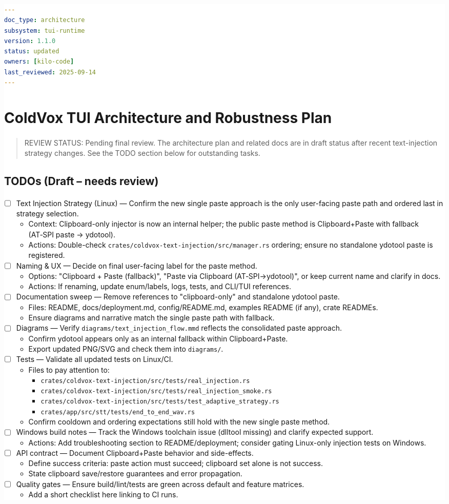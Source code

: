 ```yaml
---
doc_type: architecture
subsystem: tui-runtime
version: 1.1.0
status: updated
owners: [kilo-code]
last_reviewed: 2025-09-14
---
```


# ColdVox TUI Architecture and Robustness Plan

> REVIEW STATUS: Pending final review. The architecture plan and related docs are in draft status after recent text-injection strategy changes. See the TODO section below for outstanding tasks.

## TODOs (Draft – needs review)

- [ ] Text Injection Strategy (Linux) — Confirm the new single paste approach is the only user-facing paste path and ordered last in strategy selection.
    - Context: Clipboard-only injector is now an internal helper; the public paste method is Clipboard+Paste with fallback (AT‑SPI paste → ydotool).
    - Actions: Double-check `crates/coldvox-text-injection/src/manager.rs` ordering; ensure no standalone ydotool paste is registered.
- [ ] Naming & UX — Decide on final user-facing label for the paste method.
    - Options: "Clipboard + Paste (fallback)", "Paste via Clipboard (AT‑SPI→ydotool)", or keep current name and clarify in docs.
    - Actions: If renaming, update enum/labels, logs, tests, and CLI/TUI references.
- [ ] Documentation sweep — Remove references to "clipboard-only" and standalone ydotool paste.
    - Files: README, docs/deployment.md, config/README.md, examples README (if any), crate READMEs.
    - Ensure diagrams and narrative match the single paste path with fallback.
- [ ] Diagrams — Verify `diagrams/text_injection_flow.mmd` reflects the consolidated paste approach.
    - Confirm ydotool appears only as an internal fallback within Clipboard+Paste.
    - Export updated PNG/SVG and check them into `diagrams/`.
- [ ] Tests — Validate all updated tests on Linux/CI.
    - Files to pay attention to: 
        - `crates/coldvox-text-injection/src/tests/real_injection.rs`
        - `crates/coldvox-text-injection/src/tests/real_injection_smoke.rs`
        - `crates/coldvox-text-injection/src/tests/test_adaptive_strategy.rs`
        - `crates/app/src/stt/tests/end_to_end_wav.rs`
    - Confirm cooldown and ordering expectations still hold with the new single paste method.
- [ ] Windows build notes — Track the Windows toolchain issue (dlltool missing) and clarify expected support.
    - Actions: Add troubleshooting section to README/deployment; consider gating Linux-only injection tests on Windows.
- [ ] API contract — Document Clipboard+Paste behavior and side-effects.
    - Define success criteria: paste action must succeed; clipboard set alone is not success.
    - State clipboard save/restore guarantees and error propagation.
- [ ] Quality gates — Ensure build/lint/tests are green across default and feature matrices.
    - Add a short checklist here linking to CI runs.
